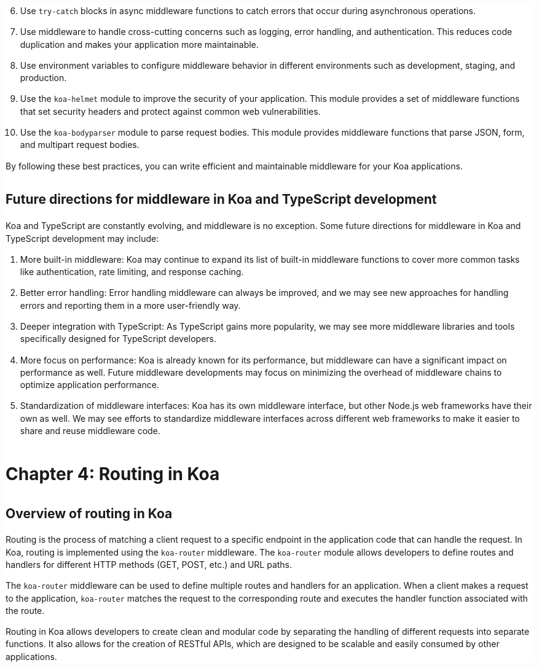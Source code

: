 6. Use `try-catch` blocks in async middleware functions to catch errors that occur during asynchronous operations.

7. Use middleware to handle cross-cutting concerns such as logging, error handling, and authentication. This reduces code duplication and makes your application more maintainable.

8. Use environment variables to configure middleware behavior in different environments such as development, staging, and production.

9. Use the `koa-helmet` module to improve the security of your application. This module provides a set of middleware functions that set security headers and protect against common web vulnerabilities.

10. Use the `koa-bodyparser` module to parse request bodies. This module provides middleware functions that parse JSON, form, and multipart request bodies.

By following these best practices, you can write efficient and maintainable middleware for your Koa applications.

## Future directions for middleware in Koa and TypeScript development
Koa and TypeScript are constantly evolving, and middleware is no exception. Some future directions for middleware in Koa and TypeScript development may include:

1. More built-in middleware: Koa may continue to expand its list of built-in middleware functions to cover more common tasks like authentication, rate limiting, and response caching.

2. Better error handling: Error handling middleware can always be improved, and we may see new approaches for handling errors and reporting them in a more user-friendly way.

3. Deeper integration with TypeScript: As TypeScript gains more popularity, we may see more middleware libraries and tools specifically designed for TypeScript developers.

4. More focus on performance: Koa is already known for its performance, but middleware can have a significant impact on performance as well. Future middleware developments may focus on minimizing the overhead of middleware chains to optimize application performance.

5. Standardization of middleware interfaces: Koa has its own middleware interface, but other Node.js web frameworks have their own as well. We may see efforts to standardize middleware interfaces across different web frameworks to make it easier to share and reuse middleware code.

# Chapter 4: Routing in Koa

## Overview of routing in Koa
Routing is the process of matching a client request to a specific endpoint in the application code that can handle the request. In Koa, routing is implemented using the `koa-router` middleware. The `koa-router` module allows developers to define routes and handlers for different HTTP methods (GET, POST, etc.) and URL paths. 

The `koa-router` middleware can be used to define multiple routes and handlers for an application. When a client makes a request to the application, `koa-router` matches the request to the corresponding route and executes the handler function associated with the route.

Routing in Koa allows developers to create clean and modular code by separating the handling of different requests into separate functions. It also allows for the creation of RESTful APIs, which are designed to be scalable and easily consumed by other applications.
